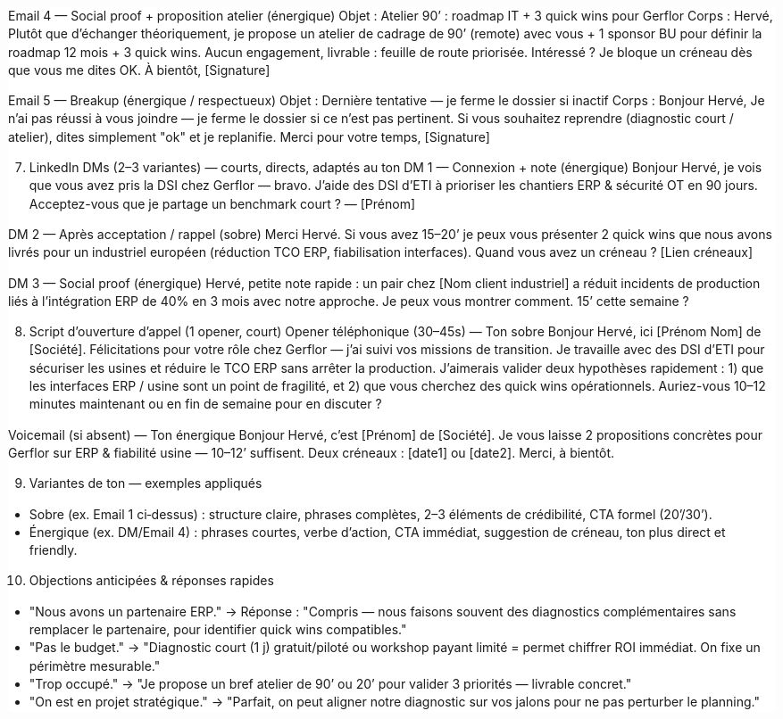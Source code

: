 Email 4 — Social proof + proposition atelier (énergique)
Objet : Atelier 90’ : roadmap IT + 3 quick wins pour Gerflor
Corps :
Hervé,
Plutôt que d’échanger théoriquement, je propose un atelier de cadrage de 90’ (remote) avec vous + 1 sponsor BU pour définir la roadmap 12 mois + 3 quick wins. Aucun engagement, livrable : feuille de route priorisée.
Intéressé ? Je bloque un créneau dès que vous me dites OK.
À bientôt,
[Signature]

Email 5 — Breakup (énergique / respectueux)
Objet : Dernière tentative — je ferme le dossier si inactif
Corps :
Bonjour Hervé,
Je n’ai pas réussi à vous joindre — je ferme le dossier si ce n’est pas pertinent. Si vous souhaitez reprendre (diagnostic court / atelier), dites simplement "ok" et je replanifie.
Merci pour votre temps,
[Signature]

7) LinkedIn DMs (2–3 variantes) — courts, directs, adaptés au ton
DM 1 — Connexion + note (énergique)
Bonjour Hervé, je vois que vous avez pris la DSI chez Gerflor — bravo. J’aide des DSI d’ETI à prioriser les chantiers ERP & sécurité OT en 90 jours. Acceptez-vous que je partage un benchmark court ? — [Prénom]

DM 2 — Après acceptation / rappel (sobre)
Merci Hervé. Si vous avez 15–20’ je peux vous présenter 2 quick wins que nous avons livrés pour un industriel européen (réduction TCO ERP, fiabilisation interfaces). Quand vous avez un créneau ? [Lien créneaux]

DM 3 — Social proof (énergique)
Hervé, petite note rapide : un pair chez [Nom client industriel] a réduit incidents de production liés à l’intégration ERP de 40% en 3 mois avec notre approche. Je peux vous montrer comment. 15’ cette semaine ?

8) Script d’ouverture d’appel (1 opener, court)
Opener téléphonique (30–45s) — Ton sobre
Bonjour Hervé, ici [Prénom Nom] de [Société]. Félicitations pour votre rôle chez Gerflor — j’ai suivi vos missions de transition. Je travaille avec des DSI d’ETI pour sécuriser les usines et réduire le TCO ERP sans arrêter la production. J’aimerais valider deux hypothèses rapidement : 1) que les interfaces ERP / usine sont un point de fragilité, et 2) que vous cherchez des quick wins opérationnels. Auriez-vous 10–12 minutes maintenant ou en fin de semaine pour en discuter ?

Voicemail (si absent) — Ton énergique
Bonjour Hervé, c’est [Prénom] de [Société]. Je vous laisse 2 propositions concrètes pour Gerflor sur ERP & fiabilité usine — 10–12’ suffisent. Deux créneaux : [date1] ou [date2]. Merci, à bientôt.

9) Variantes de ton — exemples appliqués
- Sobre (ex. Email 1 ci‑dessus) : structure claire, phrases complètes, 2–3 éléments de crédibilité, CTA formel (20’/30’).
- Énergique (ex. DM/Email 4) : phrases courtes, verbe d’action, CTA immédiat, suggestion de créneau, ton plus direct et friendly.

10) Objections anticipées & réponses rapides
- "Nous avons un partenaire ERP." → Réponse : "Compris — nous faisons souvent des diagnostics complémentaires sans remplacer le partenaire, pour identifier quick wins compatibles."
- "Pas le budget." → "Diagnostic court (1 j) gratuit/piloté ou workshop payant limité = permet chiffrer ROI immédiat. On fixe un périmètre mesurable."
- "Trop occupé." → "Je propose un bref atelier de 90’ ou 20’ pour valider 3 priorités — livrable concret."
- "On est en projet stratégique." → "Parfait, on peut aligner notre diagnostic sur vos jalons pour ne pas perturber le planning."
